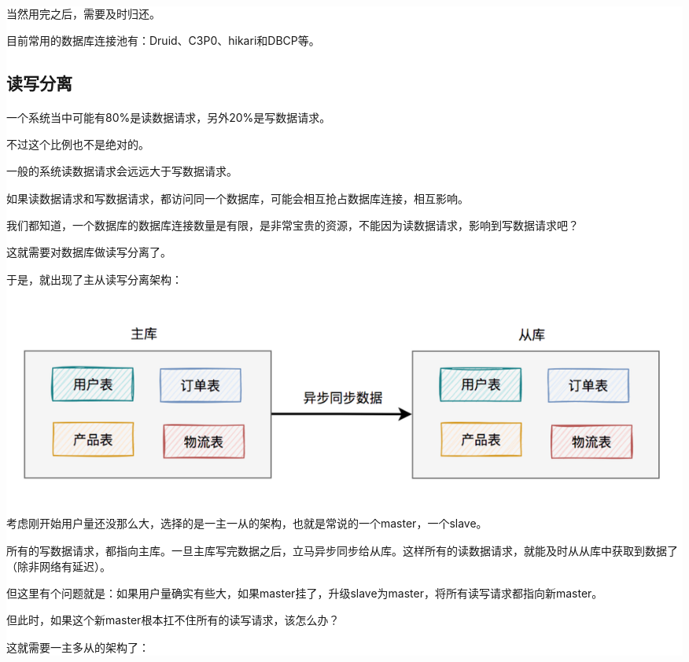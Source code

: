 当然用完之后，需要及时归还。

目前常用的数据库连接池有：Druid、C3P0、hikari和DBCP等。

## 读写分离

一个系统当中可能有80%是读数据请求，另外20%是写数据请求。

不过这个比例也不是绝对的。

一般的系统读数据请求会远远大于写数据请求。

如果读数据请求和写数据请求，都访问同一个数据库，可能会相互抢占数据库连接，相互影响。

我们都知道，一个数据库的数据库连接数量是有限，是非常宝贵的资源，不能因为读数据请求，影响到写数据请求吧？

这就需要对数据库做读写分离了。

于是，就出现了主从读写分离架构：

![](./imgs/6409.png)

考虑刚开始用户量还没那么大，选择的是一主一从的架构，也就是常说的一个master，一个slave。

所有的写数据请求，都指向主库。一旦主库写完数据之后，立马异步同步给从库。这样所有的读数据请求，就能及时从从库中获取到数据了（除非网络有延迟）。

但这里有个问题就是：如果用户量确实有些大，如果master挂了，升级slave为master，将所有读写请求都指向新master。

但此时，如果这个新master根本扛不住所有的读写请求，该怎么办？

这就需要一主多从的架构了：

